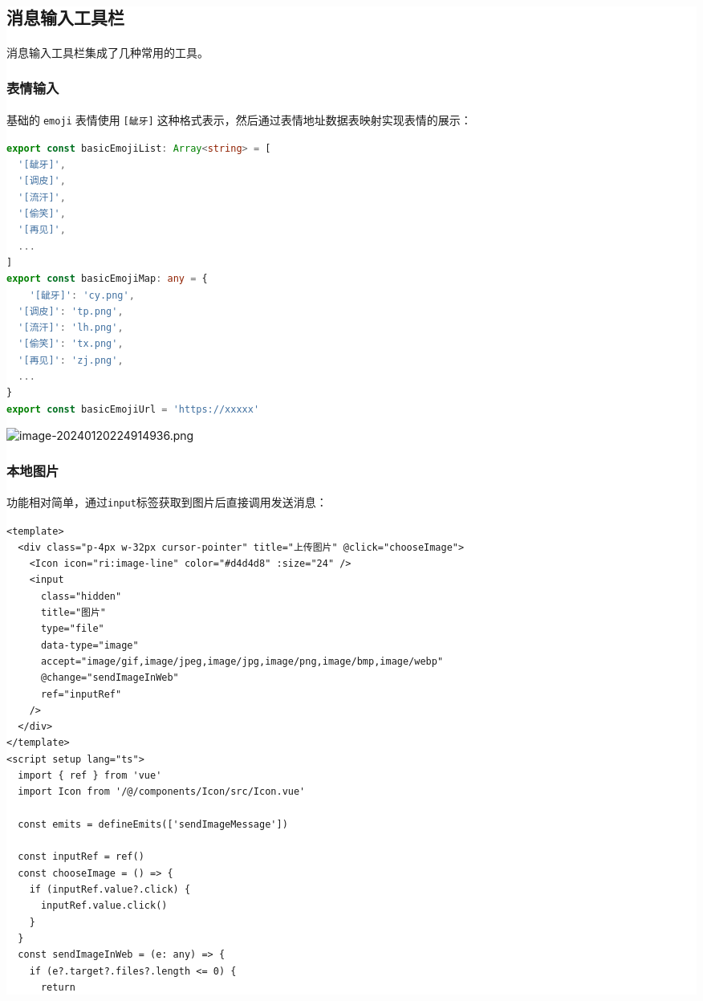 ## 消息输入工具栏

消息输入工具栏集成了几种常用的工具。

### 表情输入

基础的 `emoji` 表情使用 `[龇牙]` 这种格式表示，然后通过表情地址数据表映射实现表情的展示：

```typescript
export const basicEmojiList: Array<string> = [
  '[龇牙]',
  '[调皮]',
  '[流汗]',
  '[偷笑]',
  '[再见]',
  ...
]
export const basicEmojiMap: any = {
	'[龇牙]': 'cy.png',
  '[调皮]': 'tp.png',
  '[流汗]': 'lh.png',
  '[偷笑]': 'tx.png',
  '[再见]': 'zj.png',
  ...
}
export const basicEmojiUrl = 'https://xxxxx'
```


![image-20240120224914936.png](https://file.40017.cn/baoxian/health/health_public/images/blog/blog-196.png)

### 本地图片

功能相对简单，通过`input`标签获取到图片后直接调用发送消息：

```vue
<template>
  <div class="p-4px w-32px cursor-pointer" title="上传图片" @click="chooseImage">
    <Icon icon="ri:image-line" color="#d4d4d8" :size="24" />
    <input
      class="hidden"
      title="图片"
      type="file"
      data-type="image"
      accept="image/gif,image/jpeg,image/jpg,image/png,image/bmp,image/webp"
      @change="sendImageInWeb"
      ref="inputRef"
    />
  </div>
</template>
<script setup lang="ts">
  import { ref } from 'vue'
  import Icon from '/@/components/Icon/src/Icon.vue'

  const emits = defineEmits(['sendImageMessage'])

  const inputRef = ref()
  const chooseImage = () => {
    if (inputRef.value?.click) {
      inputRef.value.click()
    }
  }
  const sendImageInWeb = (e: any) => {
    if (e?.target?.files?.length <= 0) {
      return
```